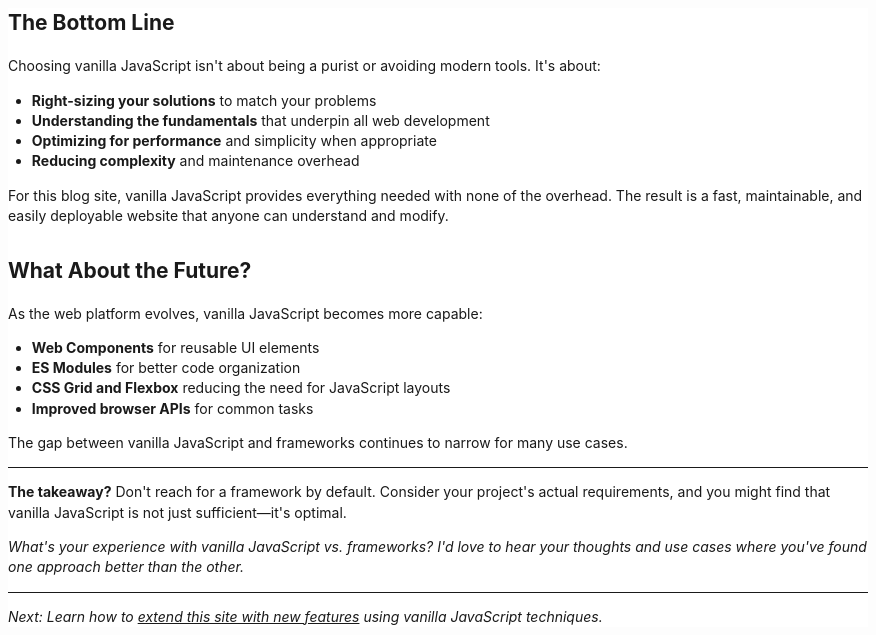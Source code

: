 ## The Bottom Line

Choosing vanilla JavaScript isn't about being a purist or avoiding modern tools. It's about:

- **Right-sizing your solutions** to match your problems
- **Understanding the fundamentals** that underpin all web development
- **Optimizing for performance** and simplicity when appropriate
- **Reducing complexity** and maintenance overhead

For this blog site, vanilla JavaScript provides everything needed with none of the overhead. The result is a fast, maintainable, and easily deployable website that anyone can understand and modify.

## What About the Future?

As the web platform evolves, vanilla JavaScript becomes more capable:

- **Web Components** for reusable UI elements
- **ES Modules** for better code organization
- **CSS Grid and Flexbox** reducing the need for JavaScript layouts
- **Improved browser APIs** for common tasks

The gap between vanilla JavaScript and frameworks continues to narrow for many use cases.

---

**The takeaway?** Don't reach for a framework by default. Consider your project's actual requirements, and you might find that vanilla JavaScript is not just sufficient—it's optimal.

*What's your experience with vanilla JavaScript vs. frameworks? I'd love to hear your thoughts and use cases where you've found one approach better than the other.*

---

*Next: Learn how to [extend this site with new features](/blog/extending-static-sites) using vanilla JavaScript techniques.*
